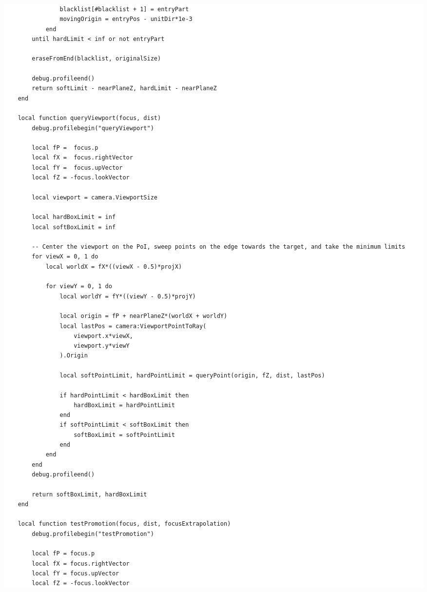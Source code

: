 
					blacklist[#blacklist + 1] = entryPart
					movingOrigin = entryPos - unitDir*1e-3
				end
			until hardLimit < inf or not entryPart

			eraseFromEnd(blacklist, originalSize)

			debug.profileend()
			return softLimit - nearPlaneZ, hardLimit - nearPlaneZ
		end

		local function queryViewport(focus, dist)
			debug.profilebegin("queryViewport")

			local fP =  focus.p
			local fX =  focus.rightVector
			local fY =  focus.upVector
			local fZ = -focus.lookVector

			local viewport = camera.ViewportSize

			local hardBoxLimit = inf
			local softBoxLimit = inf

			-- Center the viewport on the PoI, sweep points on the edge towards the target, and take the minimum limits
			for viewX = 0, 1 do
				local worldX = fX*((viewX - 0.5)*projX)

				for viewY = 0, 1 do
					local worldY = fY*((viewY - 0.5)*projY)

					local origin = fP + nearPlaneZ*(worldX + worldY)
					local lastPos = camera:ViewportPointToRay(
						viewport.x*viewX,
						viewport.y*viewY
					).Origin

					local softPointLimit, hardPointLimit = queryPoint(origin, fZ, dist, lastPos)

					if hardPointLimit < hardBoxLimit then
						hardBoxLimit = hardPointLimit
					end
					if softPointLimit < softBoxLimit then
						softBoxLimit = softPointLimit
					end
				end
			end
			debug.profileend()

			return softBoxLimit, hardBoxLimit
		end

		local function testPromotion(focus, dist, focusExtrapolation)
			debug.profilebegin("testPromotion")

			local fP = focus.p
			local fX = focus.rightVector
			local fY = focus.upVector
			local fZ = -focus.lookVector
